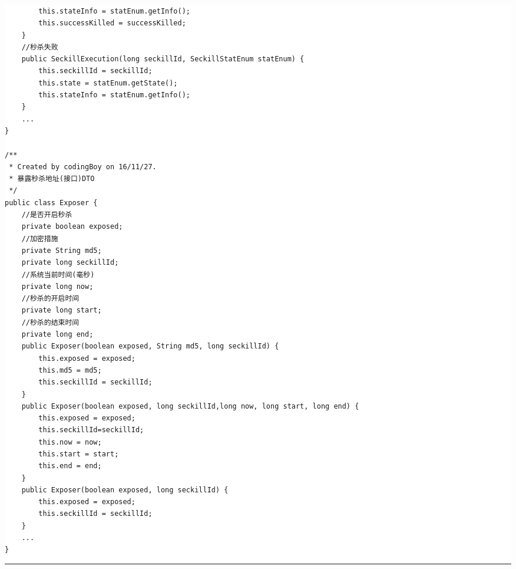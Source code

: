 ```
        this.stateInfo = statEnum.getInfo();
        this.successKilled = successKilled;
    }
    //秒杀失败
    public SeckillExecution(long seckillId, SeckillStatEnum statEnum) {
        this.seckillId = seckillId;
        this.state = statEnum.getState();
        this.stateInfo = statEnum.getInfo();
    }
    ...
}

/**
 * Created by codingBoy on 16/11/27.
 * 暴露秒杀地址(接口)DTO
 */
public class Exposer {
    //是否开启秒杀
    private boolean exposed;
    //加密措施
    private String md5;
    private long seckillId;
    //系统当前时间(毫秒)
    private long now;
    //秒杀的开启时间
    private long start;
    //秒杀的结束时间
    private long end;
    public Exposer(boolean exposed, String md5, long seckillId) {
        this.exposed = exposed;
        this.md5 = md5;
        this.seckillId = seckillId;
    }
    public Exposer(boolean exposed, long seckillId,long now, long start, long end) {
        this.exposed = exposed;
        this.seckillId=seckillId;
        this.now = now;
        this.start = start;
        this.end = end;
    }
    public Exposer(boolean exposed, long seckillId) {
        this.exposed = exposed;
        this.seckillId = seckillId;
    }
    ...
}         
```



----
